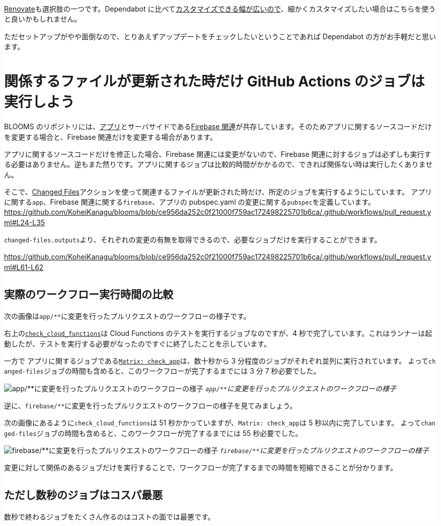 
[Renovate](https://github.com/renovatebot/renovate)も選択肢の一つです。Dependabot に比べて[カスタマイズできる幅が広いので](https://github.com/KoheiKanagu/garage/blob/main/renovate.json)、細かくカスタマイズしたい場合はこちらを使うと良いかもしれません。

ただセットアップがやや面倒なので、とりあえずアップデートをチェックしたいということであれば Dependabot の方がお手軽だと思います。

# 関係するファイルが更新された時だけ GitHub Actions のジョブは実行しよう

BLOOMS のリポジトリには、[アプリ](https://github.com/KoheiKanagu/blooms/tree/v1.0.1/app)とサーバサイドである[Firebase 関連](https://github.com/KoheiKanagu/blooms/tree/v1.0.1/firebase)が共存しています。そのためアプリに関するソースコードだけを変更する場合と、Firebase 関連だけを変更する場合があります。

アプリに関するソースコードだけを修正した場合、Firebase 関連には変更がないので、Firebase 関連に対するジョブは必ずしも実行する必要はありません。逆もまた然りです。アプリに関するジョブは比較的時間がかかるので、できれば関係ない時は実行したくありません。

そこで、[Changed Files](https://github.com/marketplace/actions/changed-files)アクションを使って関連するファイルが更新された時だけ、所定のジョブを実行するようにしています。
アプリに関する`app`、Firebase 関連に関する`firebase`、アプリの pubspec.yaml の変更に関する`pubspec`を定義しています。
https://github.com/KoheiKanagu/blooms/blob/ce956da252c0f21000f759ac172498225701b6ca/.github/workflows/pull_request.yml#L24-L35

`changed-files.outputs`より、それぞれの変更の有無を取得できるので、必要なジョブだけを実行することができます。

https://github.com/KoheiKanagu/blooms/blob/ce956da252c0f21000f759ac172498225701b6ca/.github/workflows/pull_request.yml#L61-L62

## 実際のワークフロー実行時間の比較

次の画像は`app/**`に変更を行ったプルリクエストのワークフローの様子です。

右上の[`check_cloud_functions`](https://github.com/KoheiKanagu/blooms/blob/ce956da252c0f21000f759ac172498225701b6ca/.github/workflows/pull_request.yml#L139)は Cloud Functions のテストを実行するジョブなのですが、4 秒で完了しています。これはランナーは起動したが、テストを実行する必要がなったのですぐに終了したことを示しています。

一方で アプリに関するジョブである[`Matrix: check_app`](https://github.com/KoheiKanagu/blooms/blob/ce956da252c0f21000f759ac172498225701b6ca/.github/workflows/pull_request.yml#L37-L59)は、数十秒から 3 分程度のジョブがそれぞれ並列に実行されています。
よって`changed-files`ジョブの時間も含めると、このワークフローが完了するまでには 3 分 7 秒必要でした。

![`app/**`に変更を行ったプルリクエストのワークフローの様子](https://storage.googleapis.com/zenn-user-upload/179a9dce1bf6-20250222.png)
_`app/**`に変更を行ったプルリクエストのワークフローの様子_

逆に、`firebase/**`に変更を行ったプルリクエストのワークフローの様子を見てみましょう。

次の画像にあるように`check_cloud_functions`は 51 秒かかっていますが、`Matrix: check_app`は 5 秒以内に完了しています。
よって`changed-files`ジョブの時間も含めると、このワークフローが完了するまでには 55 秒必要でした。

![`firebase/**`に変更を行ったプルリクエストのワークフローの様子](https://storage.googleapis.com/zenn-user-upload/e0a116455a62-20250222.png)
_`firebase/**`に変更を行ったプルリクエストのワークフローの様子_

変更に対して関係のあるジョブだけを実行することで、ワークフローが完了するまでの時間を短縮できることが分かります。

## ただし数秒のジョブはコスパ最悪

数秒で終わるジョブをたくさん作るのはコストの面では最悪です。
